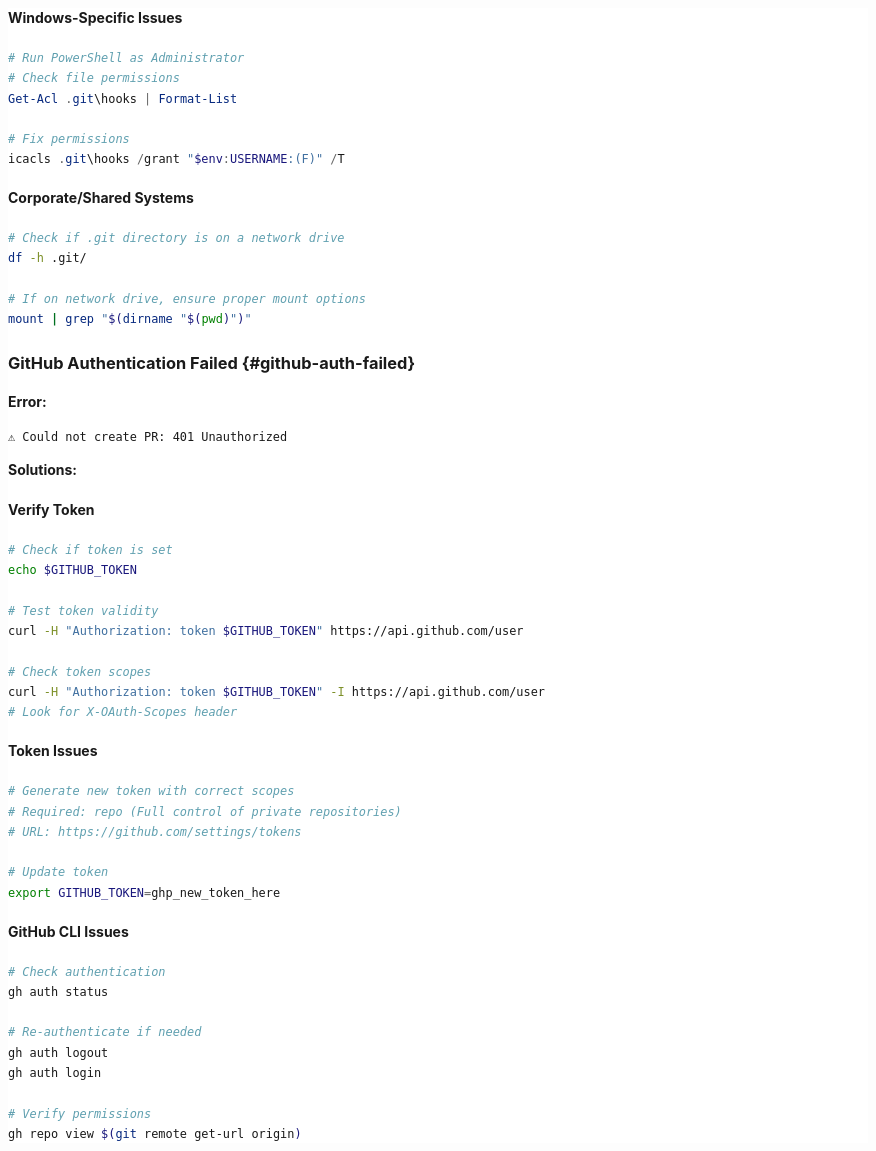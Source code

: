#### Windows-Specific Issues
```powershell
# Run PowerShell as Administrator
# Check file permissions
Get-Acl .git\hooks | Format-List

# Fix permissions
icacls .git\hooks /grant "$env:USERNAME:(F)" /T
```

#### Corporate/Shared Systems
```bash
# Check if .git directory is on a network drive
df -h .git/

# If on network drive, ensure proper mount options
mount | grep "$(dirname "$(pwd)")"
```

### GitHub Authentication Failed {#github-auth-failed}

**Error:**
```
⚠️ Could not create PR: 401 Unauthorized
```

**Solutions:**

#### Verify Token
```bash
# Check if token is set
echo $GITHUB_TOKEN

# Test token validity
curl -H "Authorization: token $GITHUB_TOKEN" https://api.github.com/user

# Check token scopes
curl -H "Authorization: token $GITHUB_TOKEN" -I https://api.github.com/user
# Look for X-OAuth-Scopes header
```

#### Token Issues
```bash
# Generate new token with correct scopes
# Required: repo (Full control of private repositories)
# URL: https://github.com/settings/tokens

# Update token
export GITHUB_TOKEN=ghp_new_token_here
```

#### GitHub CLI Issues
```bash
# Check authentication
gh auth status

# Re-authenticate if needed
gh auth logout
gh auth login

# Verify permissions
gh repo view $(git remote get-url origin)
```
